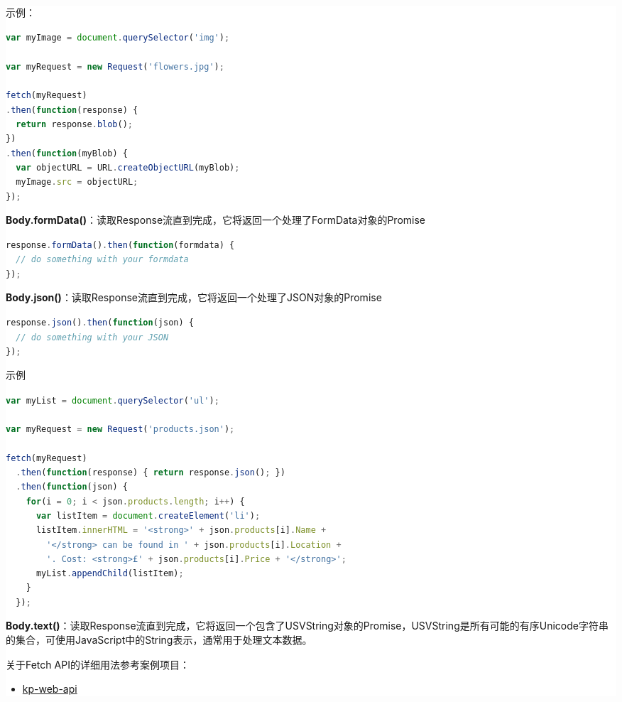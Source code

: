 示例：

```javascript
var myImage = document.querySelector('img');

var myRequest = new Request('flowers.jpg');

fetch(myRequest)
.then(function(response) {
  return response.blob();
})
.then(function(myBlob) {
  var objectURL = URL.createObjectURL(myBlob);
  myImage.src = objectURL;
});
```

**Body.formData\(\)**：读取Response流直到完成，它将返回一个处理了FormData对象的Promise

```javascript
response.formData().then(function(formdata) {
  // do something with your formdata
});
```

**Body.json\(\)**：读取Response流直到完成，它将返回一个处理了JSON对象的Promise

```javascript
response.json().then(function(json) {
  // do something with your JSON
});
```

示例

```javascript
var myList = document.querySelector('ul');

var myRequest = new Request('products.json');

fetch(myRequest)
  .then(function(response) { return response.json(); })
  .then(function(json) {
    for(i = 0; i < json.products.length; i++) {
      var listItem = document.createElement('li');
      listItem.innerHTML = '<strong>' + json.products[i].Name + 
        '</strong> can be found in ' + json.products[i].Location + 
        '. Cost: <strong>£' + json.products[i].Price + '</strong>';
      myList.appendChild(listItem);
    }
  });
```

**Body.text\(\)**：读取Response流直到完成，它将返回一个包含了USVString对象的Promise，USVString是所有可能的有序Unicode字符串的集合，可使用JavaScript中的String表示，通常用于处理文本数据。

关于Fetch API的详细用法参考案例项目：

* [kp-web-api](https://github.com/silentbalanceyh/kelp-package/blob/master/kp-web-api/README.md)



